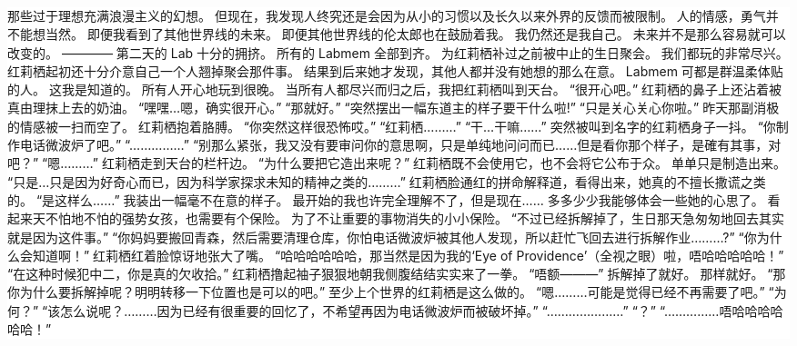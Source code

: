 那些过于理想充满浪漫主义的幻想。
但现在，我发现人终究还是会因为从小的习惯以及长久以来外界的反馈而被限制。
人的情感，勇气并不能想当然。
即便我看到了其他世界线的未来。
即便其他世界线的伦太郎也在鼓励着我。
我仍然还是我自己。
未来并不是那么容易就可以改变的。
————
第二天的 Lab 十分的拥挤。
所有的 Labmem 全部到齐。
为红莉栖补过之前被中止的生日聚会。
我们都玩的非常尽兴。
红莉栖起初还十分介意自己一个人翘掉聚会那件事。
结果到后来她才发现，其他人都并没有她想的那么在意。
Labmem 可都是群温柔体贴的人。
这我是知道的。
所有人开心地玩到很晚。
当所有人都尽兴而归之后，我把红莉栖叫到天台。
“很开心吧。”
红莉栖的鼻子上还沾着被真由理抹上去的奶油。
“嘿嘿…嗯，确实很开心。”
“那就好。”
“突然摆出一幅东道主的样子要干什么啦!”
“只是关心关心你啦。”
昨天那副消极的情感被一扫而空了。
红莉栖抱着胳膊。
“你突然这样很恐怖哎。”
“红莉栖………”
“干…干嘛……”
突然被叫到名字的红莉栖身子一抖。
“你制作电话微波炉了吧。”
“……………”
“别那么紧张，我又没有要审问你的意思啊，只是单纯地问问而已……但是看你那个样子，是確有其事，对吧？”
“嗯………”
红莉栖走到天台的栏杆边。
“为什么要把它造出来呢？”
红莉栖既不会使用它，也不会将它公布于众。
单单只是制造出来。
“只是…只是因为好奇心而已，因为科学家探求未知的精神之类的………”
红莉栖脸通红的拼命解释道，看得出来，她真的不擅长撒谎之类的。
“是这样么……”
我装出一幅毫不在意的样子。
最开始的我也许完全理解不了，但是现在……
多多少少我能够体会一些她的心思了。
看起来天不怕地不怕的强势女孩，也需要有个保险。
为了不让重要的事物消失的小小保险。
“不过已经拆解掉了，生日那天急匆匆地回去其实就是因为这件事。”
“你妈妈要搬回青森，然后需要清理仓库，你怕电话微波炉被其他人发现，所以赶忙飞回去进行拆解作业………?”
“你为什么会知道啊！”
红莉栖红着脸惊讶地张大了嘴。
“哈哈哈哈哈哈，那当然是因为我的‘Eye of Providence’（全视之眼）啦，唔哈哈哈哈哈！”
“在这种时候犯中二，你是真的欠收拾。”
红莉栖撸起袖子狠狠地朝我侧腹结结实实来了一拳。
“唔额———”
拆解掉了就好。
那样就好。
“那你为什么要拆解掉呢？明明转移一下位置也是可以的吧。”
至少上个世界的红莉栖是这么做的。
“嗯………可能是觉得已经不再需要了吧。”
“为何？”
“该怎么说呢？………因为已经有很重要的回忆了，不希望再因为电话微波炉而被破坏掉。”
“…………………”
“？”
“……………唔哈哈哈哈哈哈！”